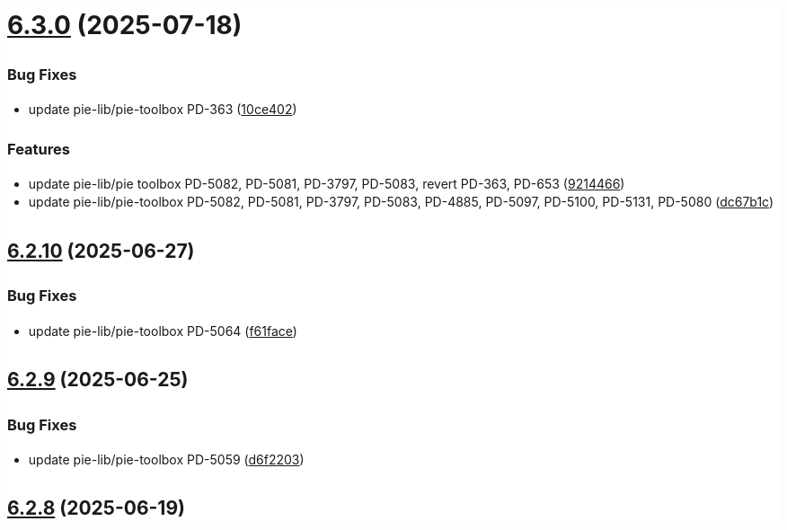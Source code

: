 



# [6.3.0](https://github.com/pie-framework/pie-elements/compare/@pie-element/ruler@6.2.10...@pie-element/ruler@6.3.0) (2025-07-18)


### Bug Fixes

* update pie-lib/pie-toolbox PD-363 ([10ce402](https://github.com/pie-framework/pie-elements/commit/10ce402bcb1c0c9c24dfc9ecff2e13c4de14a753))


### Features

* update pie-lib/pie toolbox PD-5082, PD-5081, PD-3797, PD-5083, revert PD-363, PD-653 ([9214466](https://github.com/pie-framework/pie-elements/commit/92144667464f18c213c7ab1d769595e43b553dab))
* update pie-lib/pie-toolbox PD-5082, PD-5081, PD-3797, PD-5083, PD-4885, PD-5097, PD-5100, PD-5131, PD-5080 ([dc67b1c](https://github.com/pie-framework/pie-elements/commit/dc67b1c735b2adb60943e5d145e739ce4e39a428))





## [6.2.10](https://github.com/pie-framework/pie-elements/compare/@pie-element/ruler@6.2.9...@pie-element/ruler@6.2.10) (2025-06-27)


### Bug Fixes

* update pie-lib/pie-toolbox PD-5064 ([f61face](https://github.com/pie-framework/pie-elements/commit/f61face71312f0a4e46a16a646aa616b9d4ed8eb))





## [6.2.9](https://github.com/pie-framework/pie-elements/compare/@pie-element/ruler@6.2.8...@pie-element/ruler@6.2.9) (2025-06-25)


### Bug Fixes

* update pie-lib/pie-toolbox PD-5059 ([d6f2203](https://github.com/pie-framework/pie-elements/commit/d6f22032dcfb049ce7aeb496f94456fdd06d4139))





## [6.2.8](https://github.com/pie-framework/pie-elements/compare/@pie-element/ruler@6.2.7...@pie-element/ruler@6.2.8) (2025-06-19)

